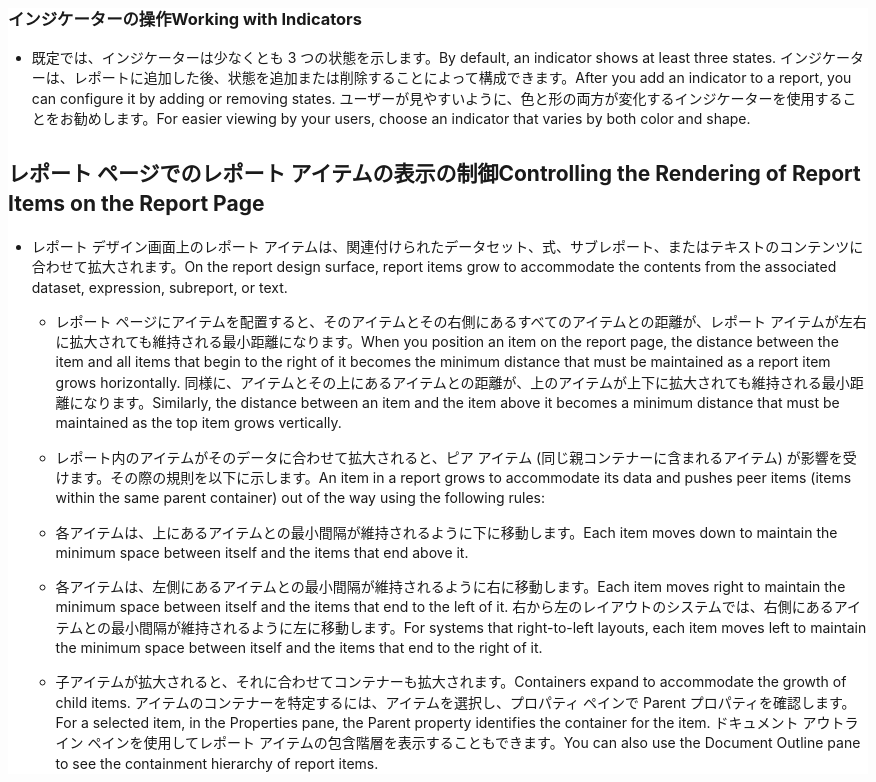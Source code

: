 ###  <a name="working-with-indicators"></a><a name="Indicators"></a> <span data-ttu-id="08141-211">インジケーターの操作</span><span class="sxs-lookup"><span data-stu-id="08141-211">Working with Indicators</span></span>  
  
-   <span data-ttu-id="08141-212">既定では、インジケーターは少なくとも 3 つの状態を示します。</span><span class="sxs-lookup"><span data-stu-id="08141-212">By default, an indicator shows at least three states.</span></span> <span data-ttu-id="08141-213">インジケーターは、レポートに追加した後、状態を追加または削除することによって構成できます。</span><span class="sxs-lookup"><span data-stu-id="08141-213">After you add an indicator to a report, you can configure it by adding or removing states.</span></span> <span data-ttu-id="08141-214">ユーザーが見やすいように、色と形の両方が変化するインジケーターを使用することをお勧めします。</span><span class="sxs-lookup"><span data-stu-id="08141-214">For easier viewing by your users, choose an indicator that varies by both color and shape.</span></span>  
  
##  <a name="controlling-the-rendering-of-report-items-on-the-report-page"></a><a name="Rendering"></a> <span data-ttu-id="08141-215">レポート ページでのレポート アイテムの表示の制御</span><span class="sxs-lookup"><span data-stu-id="08141-215">Controlling the Rendering of Report Items on the Report Page</span></span>  
  
-   <span data-ttu-id="08141-216">レポート デザイン画面上のレポート アイテムは、関連付けられたデータセット、式、サブレポート、またはテキストのコンテンツに合わせて拡大されます。</span><span class="sxs-lookup"><span data-stu-id="08141-216">On the report design surface, report items grow to accommodate the contents from the associated dataset, expression, subreport, or text.</span></span>  
  
    -   <span data-ttu-id="08141-217">レポート ページにアイテムを配置すると、そのアイテムとその右側にあるすべてのアイテムとの距離が、レポート アイテムが左右に拡大されても維持される最小距離になります。</span><span class="sxs-lookup"><span data-stu-id="08141-217">When you position an item on the report page, the distance between the item and all items that begin to the right of it becomes the minimum distance that must be maintained as a report item grows horizontally.</span></span> <span data-ttu-id="08141-218">同様に、アイテムとその上にあるアイテムとの距離が、上のアイテムが上下に拡大されても維持される最小距離になります。</span><span class="sxs-lookup"><span data-stu-id="08141-218">Similarly, the distance between an item and the item above it becomes a minimum distance that must be maintained as the top item grows vertically.</span></span>  
  
    -   <span data-ttu-id="08141-219">レポート内のアイテムがそのデータに合わせて拡大されると、ピア アイテム (同じ親コンテナーに含まれるアイテム) が影響を受けます。その際の規則を以下に示します。</span><span class="sxs-lookup"><span data-stu-id="08141-219">An item in a report grows to accommodate its data and pushes peer items (items within the same parent container) out of the way using the following rules:</span></span>  
  
    -   <span data-ttu-id="08141-220">各アイテムは、上にあるアイテムとの最小間隔が維持されるように下に移動します。</span><span class="sxs-lookup"><span data-stu-id="08141-220">Each item moves down to maintain the minimum space between itself and the items that end above it.</span></span>  
  
    -   <span data-ttu-id="08141-221">各アイテムは、左側にあるアイテムとの最小間隔が維持されるように右に移動します。</span><span class="sxs-lookup"><span data-stu-id="08141-221">Each item moves right to maintain the minimum space between itself and the items that end to the left of it.</span></span> <span data-ttu-id="08141-222">右から左のレイアウトのシステムでは、右側にあるアイテムとの最小間隔が維持されるように左に移動します。</span><span class="sxs-lookup"><span data-stu-id="08141-222">For systems that right-to-left layouts, each item moves left to maintain the minimum space between itself and the items that end to the right of it.</span></span>  
  
    -   <span data-ttu-id="08141-223">子アイテムが拡大されると、それに合わせてコンテナーも拡大されます。</span><span class="sxs-lookup"><span data-stu-id="08141-223">Containers expand to accommodate the growth of child items.</span></span> <span data-ttu-id="08141-224">アイテムのコンテナーを特定するには、アイテムを選択し、プロパティ ペインで Parent プロパティを確認します。</span><span class="sxs-lookup"><span data-stu-id="08141-224">For a selected item, in the Properties pane, the Parent property identifies the container for the item.</span></span> <span data-ttu-id="08141-225">ドキュメント アウトライン ペインを使用してレポート アイテムの包含階層を表示することもできます。</span><span class="sxs-lookup"><span data-stu-id="08141-225">You can also use the Document Outline pane to see the containment hierarchy of report items.</span></span>  
  